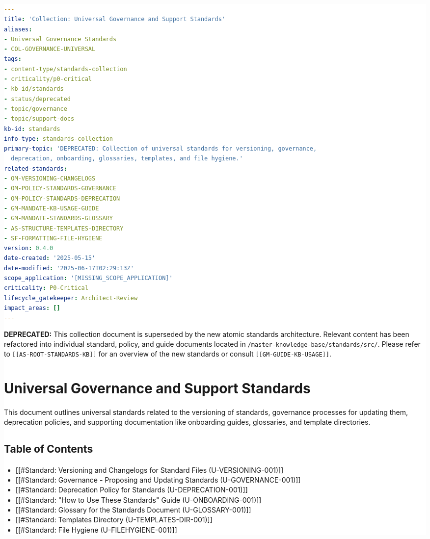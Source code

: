 ```yaml
---
title: 'Collection: Universal Governance and Support Standards'
aliases:
- Universal Governance Standards
- COL-GOVERNANCE-UNIVERSAL
tags:
- content-type/standards-collection
- criticality/p0-critical
- kb-id/standards
- status/deprecated
- topic/governance
- topic/support-docs
kb-id: standards
info-type: standards-collection
primary-topic: 'DEPRECATED: Collection of universal standards for versioning, governance,
  deprecation, onboarding, glossaries, templates, and file hygiene.'
related-standards:
- OM-VERSIONING-CHANGELOGS
- OM-POLICY-STANDARDS-GOVERNANCE
- OM-POLICY-STANDARDS-DEPRECATION
- GM-MANDATE-KB-USAGE-GUIDE
- GM-MANDATE-STANDARDS-GLOSSARY
- AS-STRUCTURE-TEMPLATES-DIRECTORY
- SF-FORMATTING-FILE-HYGIENE
version: 0.4.0
date-created: '2025-05-15'
date-modified: '2025-06-17T02:29:13Z'
scope_application: '[MISSING_SCOPE_APPLICATION]'
criticality: P0-Critical
lifecycle_gatekeeper: Architect-Review
impact_areas: []
---
```

**DEPRECATED:** This collection document is superseded by the new atomic standards architecture. Relevant content has been refactored into individual standard, policy, and guide documents located in `/master-knowledge-base/standards/src/`. Please refer to `[[AS-ROOT-STANDARDS-KB]]` for an overview of the new standards or consult `[[GM-GUIDE-KB-USAGE]]`.

# Universal Governance and Support Standards

This document outlines universal standards related to the versioning of standards, governance processes for updating them, deprecation policies, and supporting documentation like onboarding guides, glossaries, and template directories.

## Table of Contents

- [[#Standard: Versioning and Changelogs for Standard Files (U-VERSIONING-001)]]
- [[#Standard: Governance - Proposing and Updating Standards (U-GOVERNANCE-001)]]
- [[#Standard: Deprecation Policy for Standards (U-DEPRECATION-001)]]
- [[#Standard: "How to Use These Standards" Guide (U-ONBOARDING-001)]]
- [[#Standard: Glossary for the Standards Document (U-GLOSSARY-001)]]
- [[#Standard: Templates Directory (U-TEMPLATES-DIR-001)]]
- [[#Standard: File Hygiene (U-FILEHYGIENE-001)]]
